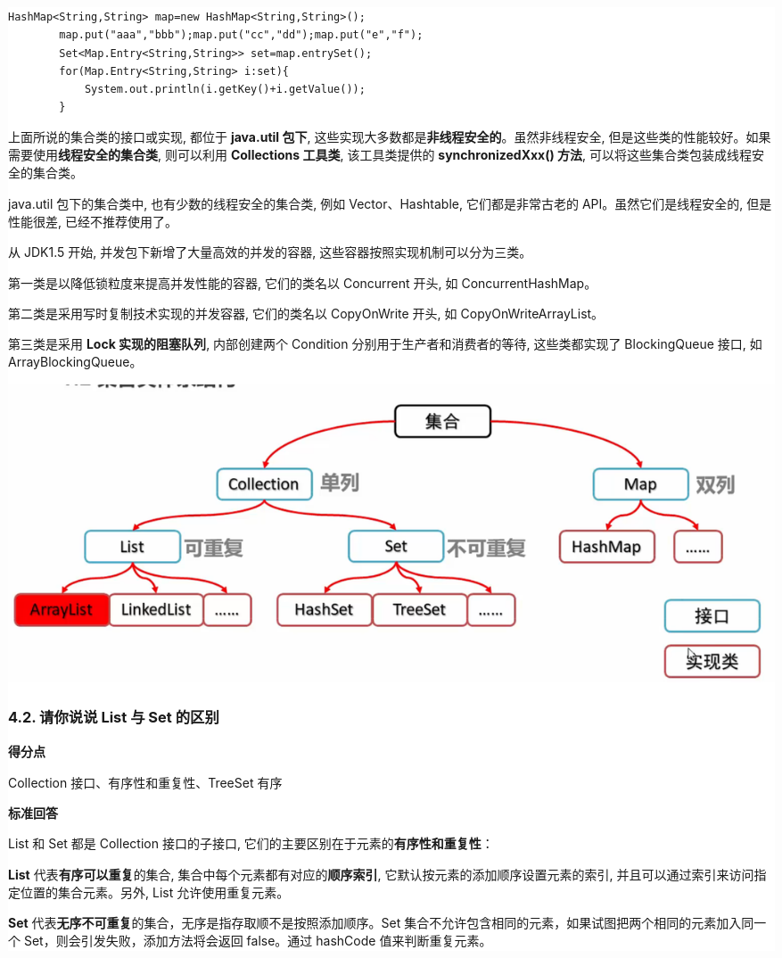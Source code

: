```
HashMap<String,String> map=new HashMap<String,String>();
        map.put("aaa","bbb");map.put("cc","dd");map.put("e","f");
        Set<Map.Entry<String,String>> set=map.entrySet();
        for(Map.Entry<String,String> i:set){
            System.out.println(i.getKey()+i.getValue());
        }
```

上面所说的集合类的接口或实现, 都位于 **java.util 包下**, 这些实现大多数都是**非线程安全的**。虽然非线程安全, 但是这些类的性能较好。如果需要使用**线程安全的集合类**, 则可以利用 **Collections 工具类**, 该工具类提供的 **synchronizedXxx() 方法**, 可以将这些集合类包装成线程安全的集合类。

java.util 包下的集合类中, 也有少数的线程安全的集合类, 例如 Vector、Hashtable, 它们都是非常古老的 API。虽然它们是线程安全的, 但是性能很差, 已经不推荐使用了。

从 JDK1.5 开始, 并发包下新增了大量高效的并发的容器, 这些容器按照实现机制可以分为三类。

第一类是以降低锁粒度来提高并发性能的容器, 它们的类名以 Concurrent 开头, 如 ConcurrentHashMap。

第二类是采用写时复制技术实现的并发容器, 它们的类名以 CopyOnWrite 开头, 如 CopyOnWriteArrayList。

第三类是采用 **Lock 实现的阻塞队列**, 内部创建两个 Condition 分别用于生产者和消费者的等待, 这些类都实现了 BlockingQueue 接口, 如 ArrayBlockingQueue。

![](<assets/1740030348203.png>)

### 4.2. 请你说说 List 与 Set 的区别

**得分点**

Collection 接口、有序性和重复性、TreeSet 有序

**标准回答** 

List 和 Set 都是 Collection 接口的子接口, 它们的主要区别在于元素的**有序性和重复性**：

**List** 代表**有序可以重复**的集合, 集合中每个元素都有对应的**顺序索引**, 它默认按元素的添加顺序设置元素的索引, 并且可以通过索引来访问指定位置的集合元素。另外, List 允许使用重复元素。

**Set** 代表**无序不可重复**的集合，无序是指存取顺不是按照添加顺序。Set 集合不允许包含相同的元素，如果试图把两个相同的元素加入同一个 Set，则会引发失败，添加方法将会返回 false。通过 hashCode 值来判断重复元素。
